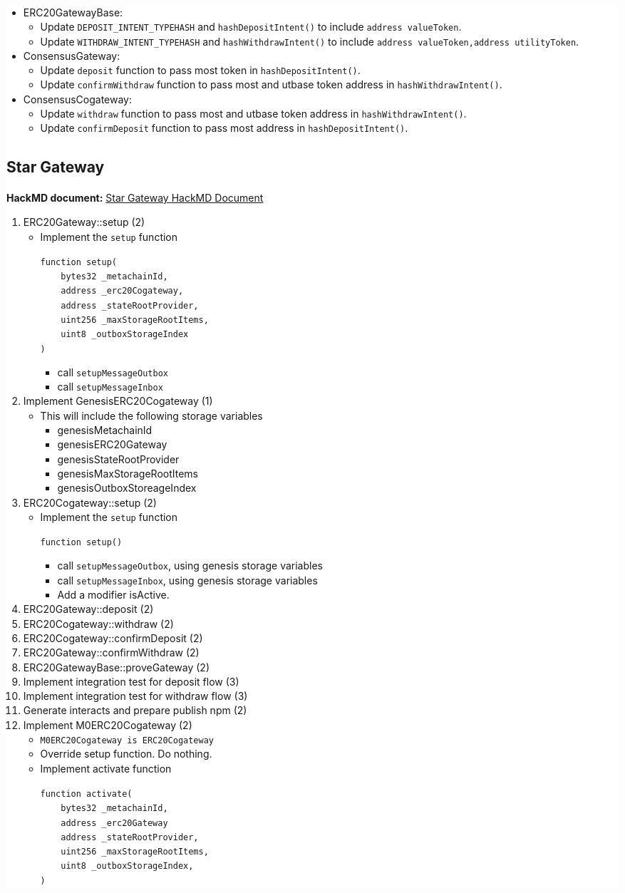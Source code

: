 - ERC20GatewayBase:
    - Update `DEPOSIT_INTENT_TYPEHASH` and `hashDepositIntent()` to include `address valueToken`.
    - Update `WITHDRAW_INTENT_TYPEHASH` and `hashWithdrawIntent()` to include `address valueToken,address utilityToken`.
- ConsensusGateway:
    - Update `deposit` function to pass most token in `hashDepositIntent()`.
    - Update `confirmWithdraw` function to pass most and utbase token address in `hashWithdrawIntent()`.
- ConsensusCogateway:
    - Update `withdraw` function to pass most and utbase token address in `hashWithdrawIntent()`.
    - Update `confirmDeposit` function to pass most address in `hashDepositIntent()`.

## Star Gateway
**HackMD document:** [Star Gateway HackMD Document](https://hackmd.io/vs6eBAk7QAK_4gQZbusqag)

1. ERC20Gateway::setup (2)
    - Implement the `setup` function
        ```
        function setup(
            bytes32 _metachainId,
            address _erc20Cogateway,
            address _stateRootProvider,
            uint256 _maxStorageRootItems,
            uint8 _outboxStorageIndex
        )
        ```
        - call `setupMessageOutbox`
        - call `setupMessageInbox`
1. Implement GenesisERC20Cogateway (1)
    - This will include the following storage variables
        - genesisMetachainId
        - genesisERC20Gateway
        - genesisStateRootProvider
        - genesisMaxStorageRootItems
        - genesisOutboxStoreageIndex
1. ERC20Cogateway::setup (2)
    - Implement the `setup` function
        ```
        function setup()
        ```
        - call `setupMessageOutbox`, using genesis storage variables
        - call `setupMessageInbox`, using genesis storage variables
        - Add a modifier isActive.
1. ERC20Gateway::deposit (2)
1. ERC20Cogateway::withdraw (2)
1. ERC20Cogateway::confirmDeposit (2)
1. ERC20Gateway::confirmWithdraw (2)
1. ERC20GatewayBase::proveGateway (2)
1. Implement integration test for deposit flow (3)
1. Implement integration test for withdraw flow (3)
1. Generate interacts and prepare publish npm (2)
1. Implement M0ERC20Cogateway (2)
	- `M0ERC20Cogateway is ERC20Cogateway`
	-  Override setup function. Do nothing.
	-  Implement activate function
	    ```
        function activate(
            bytes32 _metachainId,
            address _erc20Gateway
            address _stateRootProvider,
            uint256 _maxStorageRootItems,
            uint8 _outboxStorageIndex,        
        )